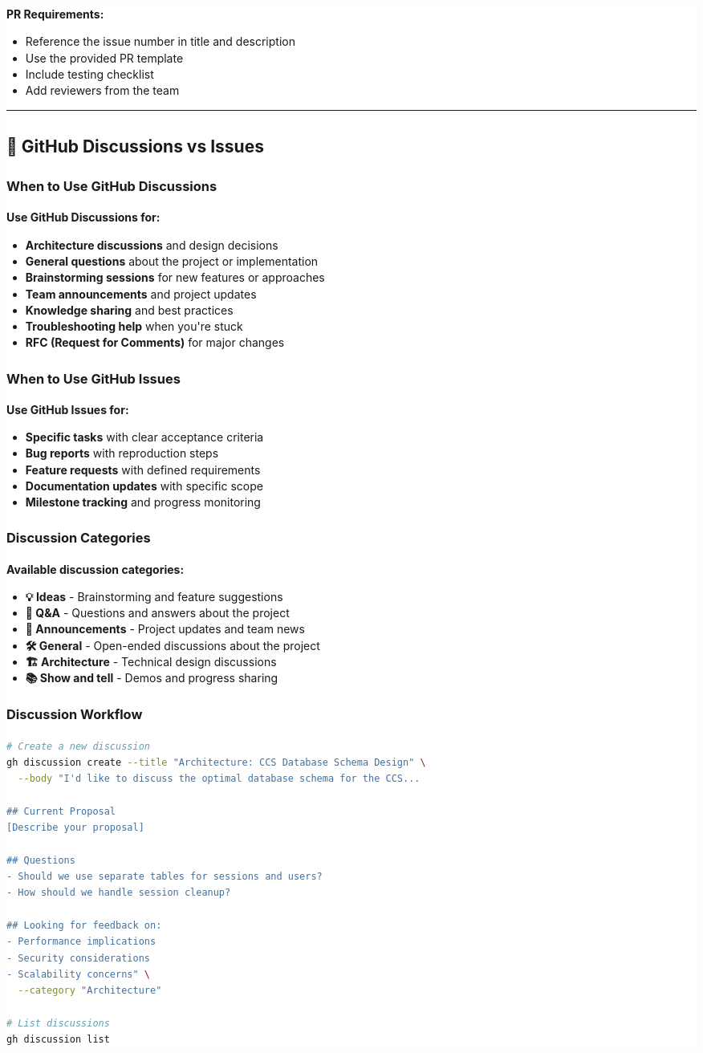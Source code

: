 **PR Requirements:**

- Reference the issue number in title and description
- Use the provided PR template
- Include testing checklist
- Add reviewers from the team

---

## 💬 GitHub Discussions vs Issues

### When to Use GitHub Discussions

**Use GitHub Discussions for:**

- **Architecture discussions** and design decisions
- **General questions** about the project or implementation
- **Brainstorming sessions** for new features or approaches
- **Team announcements** and project updates
- **Knowledge sharing** and best practices
- **Troubleshooting help** when you're stuck
- **RFC (Request for Comments)** for major changes

### When to Use GitHub Issues

**Use GitHub Issues for:**

- **Specific tasks** with clear acceptance criteria
- **Bug reports** with reproduction steps
- **Feature requests** with defined requirements
- **Documentation updates** with specific scope
- **Milestone tracking** and progress monitoring

### Discussion Categories

**Available discussion categories:**

- **💡 Ideas** - Brainstorming and feature suggestions
- **🙋 Q&A** - Questions and answers about the project
- **📢 Announcements** - Project updates and team news
- **🛠️ General** - Open-ended discussions about the project
- **🏗️ Architecture** - Technical design discussions
- **📚 Show and tell** - Demos and progress sharing

### Discussion Workflow

```bash
# Create a new discussion
gh discussion create --title "Architecture: CCS Database Schema Design" \
  --body "I'd like to discuss the optimal database schema for the CCS...

## Current Proposal
[Describe your proposal]

## Questions
- Should we use separate tables for sessions and users?
- How should we handle session cleanup?

## Looking for feedback on:
- Performance implications
- Security considerations
- Scalability concerns" \
  --category "Architecture"

# List discussions
gh discussion list
```